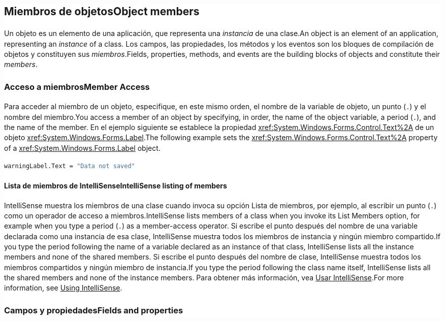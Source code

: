 ## <a name="object-members"></a><span data-ttu-id="d3647-141">Miembros de objetos</span><span class="sxs-lookup"><span data-stu-id="d3647-141">Object members</span></span>

<span data-ttu-id="d3647-142">Un objeto es un elemento de una aplicación, que representa una *instancia* de una clase.</span><span class="sxs-lookup"><span data-stu-id="d3647-142">An object is an element of an application, representing an *instance* of a class.</span></span> <span data-ttu-id="d3647-143">Los campos, las propiedades, los métodos y los eventos son los bloques de compilación de objetos y constituyen sus *miembros*.</span><span class="sxs-lookup"><span data-stu-id="d3647-143">Fields, properties, methods, and events are the building blocks of objects and constitute their *members*.</span></span>

### <a name="member-access"></a><span data-ttu-id="d3647-144">Acceso a miembros</span><span class="sxs-lookup"><span data-stu-id="d3647-144">Member Access</span></span>

<span data-ttu-id="d3647-145">Para acceder al miembro de un objeto, especifique, en este mismo orden, el nombre de la variable de objeto, un punto (`.`) y el nombre del miembro.</span><span class="sxs-lookup"><span data-stu-id="d3647-145">You access a member of an object by specifying, in order, the name of the object variable, a period (`.`), and the name of the member.</span></span> <span data-ttu-id="d3647-146">En el ejemplo siguiente se establece la propiedad <xref:System.Windows.Forms.Control.Text%2A> de un objeto <xref:System.Windows.Forms.Label>.</span><span class="sxs-lookup"><span data-stu-id="d3647-146">The following example sets the <xref:System.Windows.Forms.Control.Text%2A> property of a <xref:System.Windows.Forms.Label> object.</span></span>

```vb
warningLabel.Text = "Data not saved"
```

#### <a name="intellisense-listing-of-members"></a><span data-ttu-id="d3647-147">Lista de miembros de IntelliSense</span><span class="sxs-lookup"><span data-stu-id="d3647-147">IntelliSense listing of members</span></span>

<span data-ttu-id="d3647-148">IntelliSense muestra los miembros de una clase cuando invoca su opción Lista de miembros, por ejemplo, al escribir un punto (`.`) como un operador de acceso a miembros.</span><span class="sxs-lookup"><span data-stu-id="d3647-148">IntelliSense lists members of a class when you invoke its List Members option, for example when you type a period (`.`) as a member-access operator.</span></span> <span data-ttu-id="d3647-149">Si escribe el punto después del nombre de una variable declarada como una instancia de esa clase, IntelliSense muestra todos los miembros de instancia y ningún miembro compartido.</span><span class="sxs-lookup"><span data-stu-id="d3647-149">If you type the period following the name of a variable declared as an instance of that class, IntelliSense lists all the instance members and none of the shared members.</span></span> <span data-ttu-id="d3647-150">Si escribe el punto después del nombre de clase, IntelliSense muestra todos los miembros compartidos y ningún miembro de instancia.</span><span class="sxs-lookup"><span data-stu-id="d3647-150">If you type the period following the class name itself, IntelliSense lists all the shared members and none of the instance members.</span></span> <span data-ttu-id="d3647-151">Para obtener más información, vea [Usar IntelliSense](/visualstudio/ide/using-intellisense).</span><span class="sxs-lookup"><span data-stu-id="d3647-151">For more information, see [Using IntelliSense](/visualstudio/ide/using-intellisense).</span></span>

### <a name="fields-and-properties"></a><span data-ttu-id="d3647-152">Campos y propiedades</span><span class="sxs-lookup"><span data-stu-id="d3647-152">Fields and properties</span></span>
